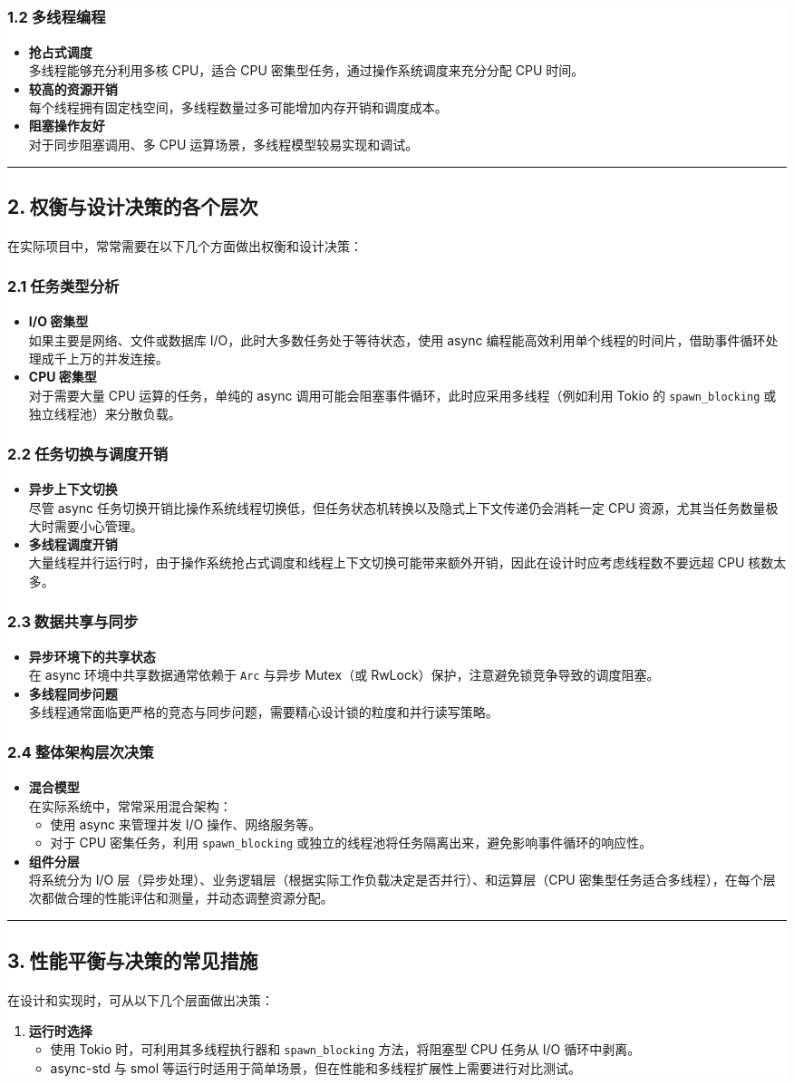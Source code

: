 ### 1.2 多线程编程

- **抢占式调度**  
  多线程能够充分利用多核 CPU，适合 CPU 密集型任务，通过操作系统调度来充分分配 CPU 时间。  
- **较高的资源开销**  
  每个线程拥有固定栈空间，多线程数量过多可能增加内存开销和调度成本。  
- **阻塞操作友好**  
  对于同步阻塞调用、多 CPU 运算场景，多线程模型较易实现和调试。

---

## 2. 权衡与设计决策的各个层次

在实际项目中，常常需要在以下几个方面做出权衡和设计决策：

### 2.1 任务类型分析

- **I/O 密集型**  
  如果主要是网络、文件或数据库 I/O，此时大多数任务处于等待状态，使用 async 编程能高效利用单个线程的时间片，借助事件循环处理成千上万的并发连接。  
- **CPU 密集型**  
  对于需要大量 CPU 运算的任务，单纯的 async 调用可能会阻塞事件循环，此时应采用多线程（例如利用 Tokio 的 `spawn_blocking` 或独立线程池）来分散负载。

### 2.2 任务切换与调度开销

- **异步上下文切换**  
  尽管 async 任务切换开销比操作系统线程切换低，但任务状态机转换以及隐式上下文传递仍会消耗一定 CPU 资源，尤其当任务数量极大时需要小心管理。  
- **多线程调度开销**  
  大量线程并行运行时，由于操作系统抢占式调度和线程上下文切换可能带来额外开销，因此在设计时应考虑线程数不要远超 CPU 核数太多。

### 2.3 数据共享与同步

- **异步环境下的共享状态**  
  在 async 环境中共享数据通常依赖于 `Arc` 与异步 Mutex（或 RwLock）保护，注意避免锁竞争导致的调度阻塞。  
- **多线程同步问题**  
  多线程通常面临更严格的竞态与同步问题，需要精心设计锁的粒度和并行读写策略。

### 2.4 整体架构层次决策

- **混合模型**  
  在实际系统中，常常采用混合架构：
  - 使用 async 来管理并发 I/O 操作、网络服务等。
  - 对于 CPU 密集任务，利用 `spawn_blocking` 或独立的线程池将任务隔离出来，避免影响事件循环的响应性。
- **组件分层**  
  将系统分为 I/O 层（异步处理）、业务逻辑层（根据实际工作负载决定是否并行）、和运算层（CPU 密集型任务适合多线程），在每个层次都做合理的性能评估和测量，并动态调整资源分配。

---

## 3. 性能平衡与决策的常见措施

在设计和实现时，可从以下几个层面做出决策：

1. **运行时选择**  
   - 使用 Tokio 时，可利用其多线程执行器和 `spawn_blocking` 方法，将阻塞型 CPU 任务从 I/O 循环中剥离。  
   - async-std 与 smol 等运行时适用于简单场景，但在性能和多线程扩展性上需要进行对比测试。
